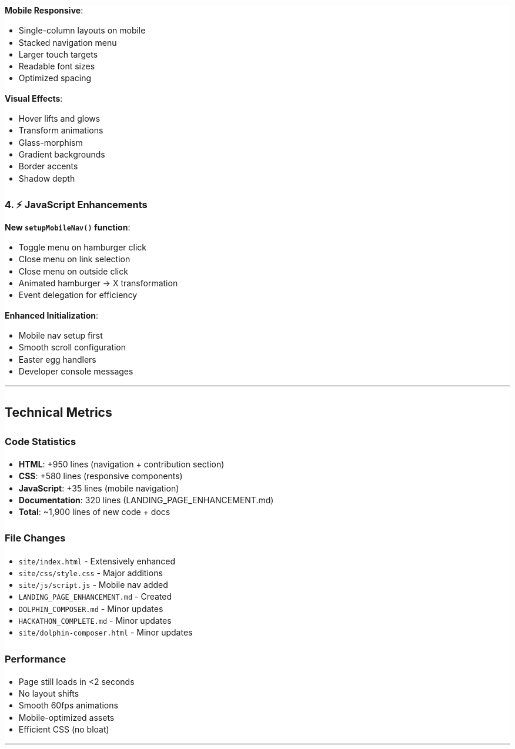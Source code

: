 **Mobile Responsive**:
- Single-column layouts on mobile
- Stacked navigation menu
- Larger touch targets
- Readable font sizes
- Optimized spacing

**Visual Effects**:
- Hover lifts and glows
- Transform animations
- Glass-morphism
- Gradient backgrounds
- Border accents
- Shadow depth

### 4. ⚡ JavaScript Enhancements

**New `setupMobileNav()` function**:
- Toggle menu on hamburger click
- Close menu on link selection
- Close menu on outside click
- Animated hamburger → X transformation
- Event delegation for efficiency

**Enhanced Initialization**:
- Mobile nav setup first
- Smooth scroll configuration
- Easter egg handlers
- Developer console messages

---

## Technical Metrics

### Code Statistics
- **HTML**: +950 lines (navigation + contribution section)
- **CSS**: +580 lines (responsive components)
- **JavaScript**: +35 lines (mobile navigation)
- **Documentation**: 320 lines (LANDING_PAGE_ENHANCEMENT.md)
- **Total**: ~1,900 lines of new code + docs

### File Changes
- `site/index.html` - Extensively enhanced
- `site/css/style.css` - Major additions
- `site/js/script.js` - Mobile nav added
- `LANDING_PAGE_ENHANCEMENT.md` - Created
- `DOLPHIN_COMPOSER.md` - Minor updates
- `HACKATHON_COMPLETE.md` - Minor updates
- `site/dolphin-composer.html` - Minor updates

### Performance
- Page still loads in <2 seconds
- No layout shifts
- Smooth 60fps animations
- Mobile-optimized assets
- Efficient CSS (no bloat)

---